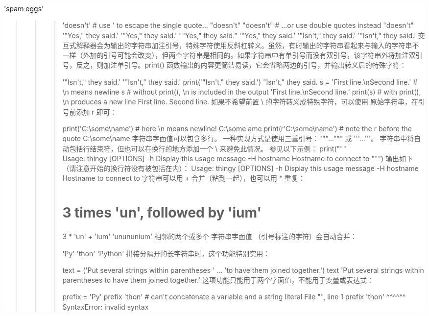 'spam eggs'
>>> 'doesn\'t'  # use \' to escape the single quote...
"doesn't"
>>> "doesn't"  # ...or use double quotes instead
"doesn't"
>>> '"Yes," they said.'
'"Yes," they said.'
>>> "\"Yes,\" they said."
'"Yes," they said.'
>>> '"Isn\'t," they said.'
'"Isn\'t," they said.'
交互式解释器会为输出的字符串加注引号，特殊字符使用反斜杠转义。虽然，有时输出的字符串看起来与输入的字符串不一样（外加的引号可能会改变），但两个字符串是相同的。如果字符串中有单引号而没有双引号，该字符串外将加注双引号，反之，则加注单引号。print() 函数输出的内容更简洁易读，它会省略两边的引号，并输出转义后的特殊字符：
>>>
>>> '"Isn\'t," they said.'
'"Isn\'t," they said.'
>>> print('"Isn\'t," they said.')
"Isn't," they said.
>>> s = 'First line.\nSecond line.'  # \n means newline
>>> s  # without print(), \n is included in the output
'First line.\nSecond line.'
>>> print(s)  # with print(), \n produces a new line
First line.
Second line.
如果不希望前置 \ 的字符转义成特殊字符，可以使用 原始字符串，在引号前添加 r 即可：
>>>
>>> print('C:\some\name')  # here \n means newline!
C:\some
ame
>>> print(r'C:\some\name')  # note the r before the quote
C:\some\name
字符串字面值可以包含多行。 一种实现方式是使用三重引号："""...""" 或 '''...'''。 字符串中将自动包括行结束符，但也可以在换行的地方添加一个 \ 来避免此情况。 参见以下示例：
print("""\
Usage: thingy [OPTIONS]
     -h                        Display this usage message
     -H hostname               Hostname to connect to
""")
输出如下（请注意开始的换行符没有被包括在内）：
Usage: thingy [OPTIONS]
     -h                        Display this usage message
     -H hostname               Hostname to connect to
字符串可以用 + 合并（粘到一起），也可以用 * 重复：
>>>
>>> # 3 times 'un', followed by 'ium'
>>> 3 * 'un' + 'ium'
'unununium'
相邻的两个或多个 字符串字面值 （引号标注的字符）会自动合并：
>>>
>>> 'Py' 'thon'
'Python'
拼接分隔开的长字符串时，这个功能特别实用：
>>>
>>> text = ('Put several strings within parentheses '
...         'to have them joined together.')
>>> text
'Put several strings within parentheses to have them joined together.'
这项功能只能用于两个字面值，不能用于变量或表达式：
>>>
>>> prefix = 'Py'
>>> prefix 'thon'  # can't concatenate a variable and a string literal
  File "<stdin>", line 1
    prefix 'thon'
           ^^^^^^
SyntaxError: invalid syntax